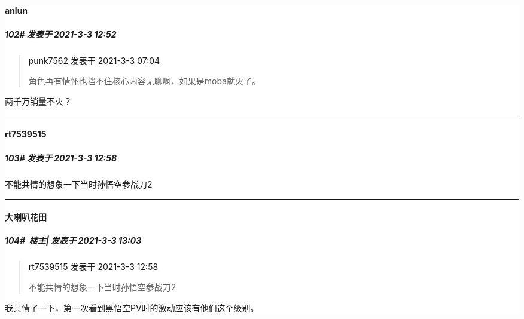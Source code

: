 ####  anlun  
##### 102#       发表于 2021-3-3 12:52


<blockquote><a href="httphttps://bbs.saraba1st.com/2b/forum.php?mod=redirect&amp;goto=findpost&amp;pid=50492629&amp;ptid=1990767" target="_blank">punk7562 发表于 2021-3-3 07:04</a>

角色再有情怀也挡不住核心内容无聊啊，如果是moba就火了。</blockquote>
两千万销量不火？


-----

####  rt7539515  
##### 103#       发表于 2021-3-3 12:58


不能共情的想象一下当时孙悟空参战刀2


-----

####  大喇叭花田  
##### 104#         楼主| 发表于 2021-3-3 13:03


<blockquote><a href="httphttps://bbs.saraba1st.com/2b/forum.php?mod=redirect&amp;goto=findpost&amp;pid=50496224&amp;ptid=1990767" target="_blank">rt7539515 发表于 2021-3-3 12:58</a>

不能共情的想象一下当时孙悟空参战刀2</blockquote>
我共情了一下，第一次看到黑悟空PV时的激动应该有他们这个级别。


                                              